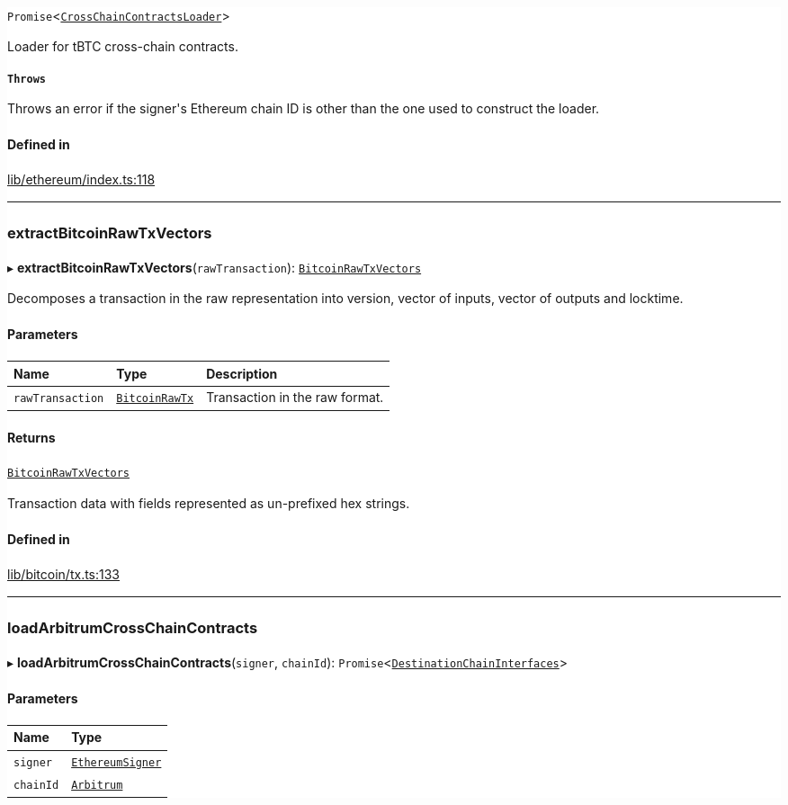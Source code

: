 `Promise`\<[`CrossChainContractsLoader`](interfaces/CrossChainContractsLoader.md)\>

Loader for tBTC cross-chain contracts.

**`Throws`**

Throws an error if the signer's Ethereum chain ID is other than
        the one used to construct the loader.

#### Defined in

[lib/ethereum/index.ts:118](https://github.com/threshold-network/tbtc-v2/blob/main/typescript/src/lib/ethereum/index.ts#L118)

___

### extractBitcoinRawTxVectors

▸ **extractBitcoinRawTxVectors**(`rawTransaction`): [`BitcoinRawTxVectors`](interfaces/BitcoinRawTxVectors.md)

Decomposes a transaction in the raw representation into version, vector of
inputs, vector of outputs and locktime.

#### Parameters

| Name | Type | Description |
| :------ | :------ | :------ |
| `rawTransaction` | [`BitcoinRawTx`](interfaces/BitcoinRawTx.md) | Transaction in the raw format. |

#### Returns

[`BitcoinRawTxVectors`](interfaces/BitcoinRawTxVectors.md)

Transaction data with fields represented as un-prefixed hex strings.

#### Defined in

[lib/bitcoin/tx.ts:133](https://github.com/threshold-network/tbtc-v2/blob/main/typescript/src/lib/bitcoin/tx.ts#L133)

___

### loadArbitrumCrossChainContracts

▸ **loadArbitrumCrossChainContracts**(`signer`, `chainId`): `Promise`\<[`DestinationChainInterfaces`](README.md#destinationchaininterfaces)\>

#### Parameters

| Name | Type |
| :------ | :------ |
| `signer` | [`EthereumSigner`](README.md#ethereumsigner) |
| `chainId` | [`Arbitrum`](enums/Chains.Arbitrum.md) |
